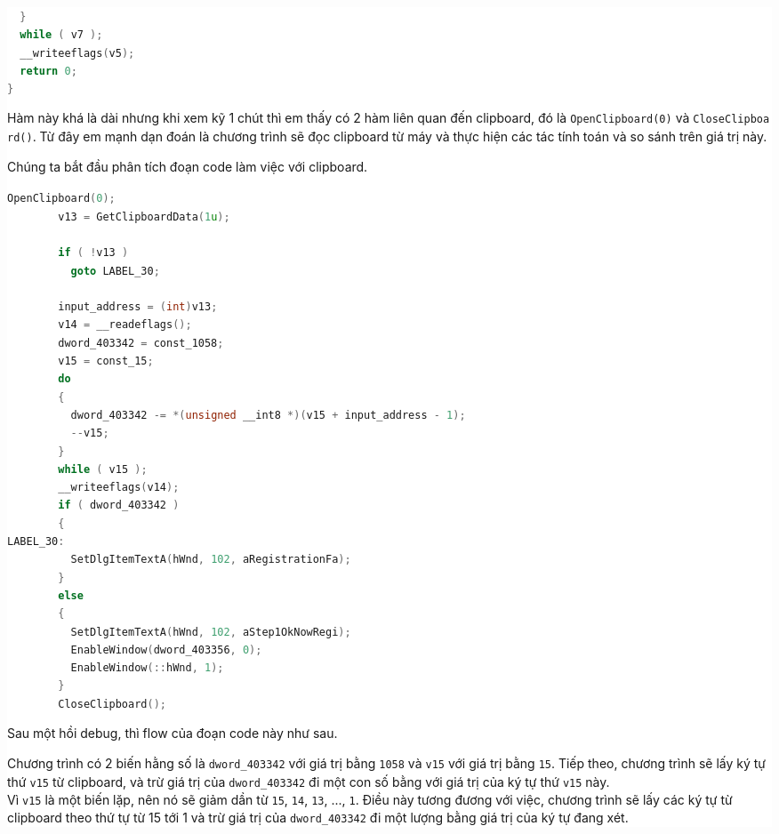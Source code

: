 ```c
  }
  while ( v7 );
  __writeeflags(v5);
  return 0;
}
```

Hàm này khá là dài nhưng khi xem kỹ 1 chút thì em thấy có 2 hàm liên quan đến clipboard, đó là `OpenClipboard(0)` và `CloseClipboard()`. Từ đây em mạnh dạn đoán là chương trình sẽ đọc clipboard từ máy và thực hiện các tác tính toán và so sánh trên giá trị này.  

Chúng ta bắt đầu phân tích đoạn code làm việc với clipboard.  

```c
OpenClipboard(0);
        v13 = GetClipboardData(1u);

        if ( !v13 )
          goto LABEL_30;

        input_address = (int)v13;
        v14 = __readeflags();
        dword_403342 = const_1058;
        v15 = const_15;
        do
        {
          dword_403342 -= *(unsigned __int8 *)(v15 + input_address - 1);
          --v15;
        }
        while ( v15 );
        __writeeflags(v14);
        if ( dword_403342 )
        {
LABEL_30:
          SetDlgItemTextA(hWnd, 102, aRegistrationFa);
        }
        else
        {
          SetDlgItemTextA(hWnd, 102, aStep1OkNowRegi);
          EnableWindow(dword_403356, 0);
          EnableWindow(::hWnd, 1);
        }
        CloseClipboard();
```  

Sau một hồi debug, thì flow của đoạn code này như sau.  

Chương trình có 2 biến hằng số là `dword_403342` với giá trị bằng `1058` và `v15` với giá trị bằng `15`.  Tiếp theo, chương trình sẽ lấy ký tự thứ `v15` từ clipboard, và trừ giá trị của `dword_403342` đi một con số bằng với giá trị của ký tự thứ `v15` này.  
Vì `v15` là một biến lặp, nên nó sẽ giảm dần từ `15`, `14`, `13`, ..., `1`. Điều này tương đương với việc, chương trình sẽ lấy các ký tự từ clipboard theo thứ tự từ 15 tới 1 và trừ giá trị của `dword_403342` đi một lượng bằng giá trị của ký tự đang xét.  
